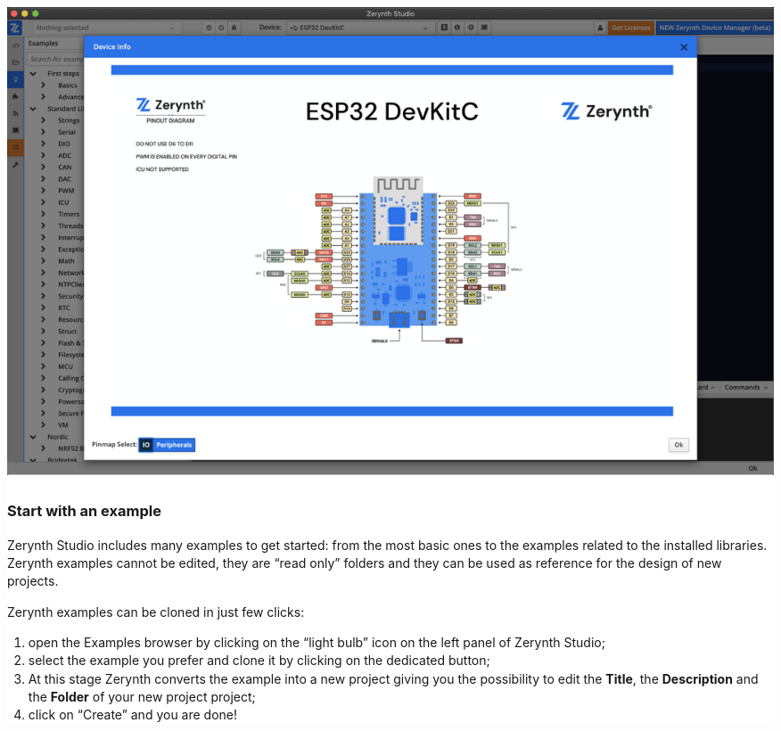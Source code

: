 ![](img/Device%20Pinmap%20window.png)

### Start with an example

Zerynth Studio includes many examples to get started: from the most basic ones to the examples related to the installed libraries. Zerynth examples cannot be edited, they are “read only” folders and they can be used as reference for the design of new projects.

Zerynth examples can be cloned in just few clicks:

1.  open the Examples browser by clicking on the “light bulb” icon on the left panel of Zerynth Studio;
2.  select the example you prefer and clone it by clicking on the dedicated button;
3.  At this stage Zerynth converts the example into a new project giving you the possibility to edit the **Title**, the **Description** and the **Folder** of your new project project;
4.  click on “Create” and you are done!
